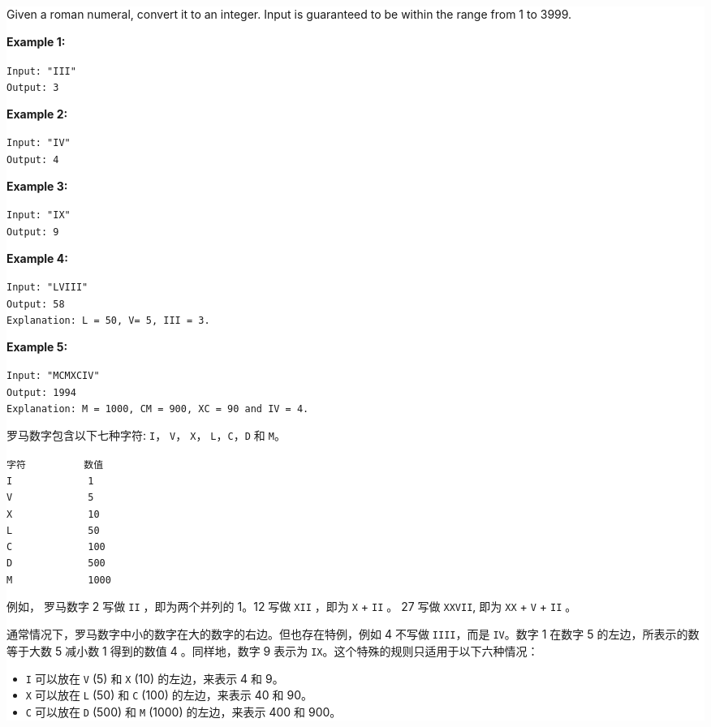 Given a roman numeral, convert it to an integer. Input is guaranteed to be within the range from 1 to 3999.

**Example 1:**

```
Input: "III"
Output: 3
```

**Example 2:**

```
Input: "IV"
Output: 4
```

**Example 3:**

```
Input: "IX"
Output: 9
```

**Example 4:**

```
Input: "LVIII"
Output: 58
Explanation: L = 50, V= 5, III = 3.
```

**Example 5:**

```
Input: "MCMXCIV"
Output: 1994
Explanation: M = 1000, CM = 900, XC = 90 and IV = 4.
```



罗马数字包含以下七种字符: `I`， `V`， `X`， `L`，`C`，`D` 和 `M`。

```
字符          数值
I             1
V             5
X             10
L             50
C             100
D             500
M             1000
```

例如， 罗马数字 2 写做 `II` ，即为两个并列的 1。12 写做 `XII` ，即为 `X` + `II` 。 27 写做  `XXVII`, 即为 `XX` + `V` + `II` 。

通常情况下，罗马数字中小的数字在大的数字的右边。但也存在特例，例如 4 不写做 `IIII`，而是 `IV`。数字 1 在数字 5 的左边，所表示的数等于大数 5 减小数 1 得到的数值 4 。同样地，数字 9 表示为 `IX`。这个特殊的规则只适用于以下六种情况：

- `I` 可以放在 `V` (5) 和 `X` (10) 的左边，来表示 4 和 9。
- `X` 可以放在 `L` (50) 和 `C` (100) 的左边，来表示 40 和 90。 
- `C` 可以放在 `D` (500) 和 `M` (1000) 的左边，来表示 400 和 900。
